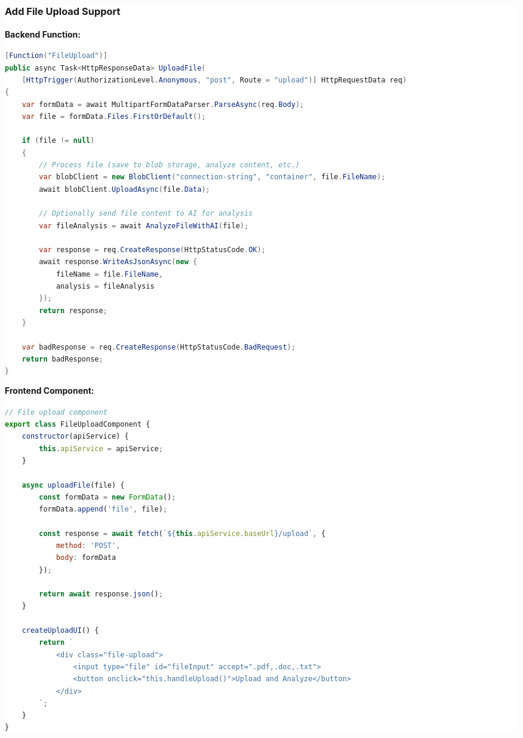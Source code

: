 ### Add File Upload Support

**Backend Function:**
```csharp
[Function("FileUpload")]
public async Task<HttpResponseData> UploadFile(
    [HttpTrigger(AuthorizationLevel.Anonymous, "post", Route = "upload")] HttpRequestData req)
{
    var formData = await MultipartFormDataParser.ParseAsync(req.Body);
    var file = formData.Files.FirstOrDefault();
    
    if (file != null)
    {
        // Process file (save to blob storage, analyze content, etc.)
        var blobClient = new BlobClient("connection-string", "container", file.FileName);
        await blobClient.UploadAsync(file.Data);
        
        // Optionally send file content to AI for analysis
        var fileAnalysis = await AnalyzeFileWithAI(file);
        
        var response = req.CreateResponse(HttpStatusCode.OK);
        await response.WriteAsJsonAsync(new { 
            fileName = file.FileName, 
            analysis = fileAnalysis 
        });
        return response;
    }
    
    var badResponse = req.CreateResponse(HttpStatusCode.BadRequest);
    return badResponse;
}
```

**Frontend Component:**
```javascript
// File upload component
export class FileUploadComponent {
    constructor(apiService) {
        this.apiService = apiService;
    }

    async uploadFile(file) {
        const formData = new FormData();
        formData.append('file', file);

        const response = await fetch(`${this.apiService.baseUrl}/upload`, {
            method: 'POST',
            body: formData
        });

        return await response.json();
    }

    createUploadUI() {
        return `
            <div class="file-upload">
                <input type="file" id="fileInput" accept=".pdf,.doc,.txt">
                <button onclick="this.handleUpload()">Upload and Analyze</button>
            </div>
        `;
    }
}
```
